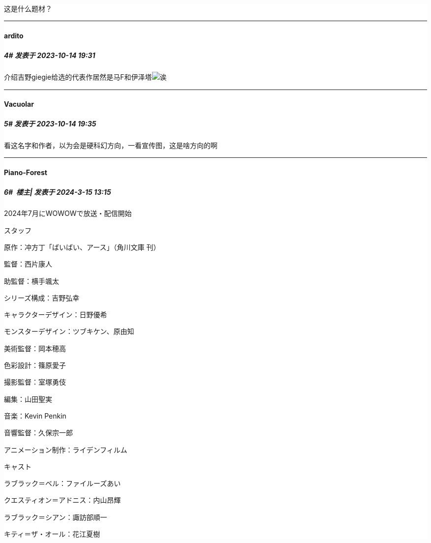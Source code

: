 这是什么题材？ 

*****

####  ardito  
##### 4#       发表于 2023-10-14 19:31

介绍吉野giegie给选的代表作居然是马F和伊泽塔<img src="https://static.saraba1st.com/image/smiley/face2017/067.png" referrerpolicy="no-referrer">诶

*****

####  Vacuolar  
##### 5#       发表于 2023-10-14 19:35

看这名字和作者，以为会是硬科幻方向，一看宣传图，这是啥方向的啊

*****

####  Piano-Forest  
##### 6#         楼主| 发表于 2024-3-15 13:15

2024年7月にWOWOWで放送・配信開始

スタッフ

原作：冲方丁「ばいばい、アース」（角川文庫 刊）

監督：西片康人

助監督：横手颯太

シリーズ構成：吉野弘幸

キャラクターデザイン：日野優希

モンスターデザイン：ツブキケン、原由知

美術監督：岡本穂高

色彩設計：篠原愛子

撮影監督：室塚勇伎

編集：山田聖実

音楽：Kevin Penkin

音響監督：久保宗一郎

アニメーション制作：ライデンフィルム

キャスト

ラブラック＝ベル：ファイルーズあい

クエスティオン＝アドニス：内山昂輝

ラブラック＝シアン：諏訪部順一

キティ＝ザ・オール：花江夏樹
